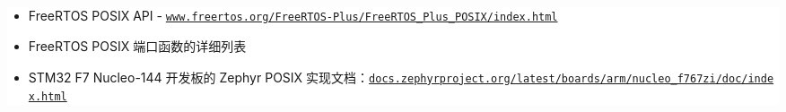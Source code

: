 +   FreeRTOS POSIX API - [`www.freertos.org/FreeRTOS-Plus/FreeRTOS_Plus_POSIX/index.html`](https://www.freertos.org/FreeRTOS-Plus/FreeRTOS_Plus_POSIX/index.html)

+   FreeRTOS POSIX 端口函数的详细列表

+   STM32 F7 Nucleo-144 开发板的 Zephyr POSIX 实现文档：[`docs.zephyrproject.org/latest/boards/arm/nucleo_f767zi/doc/index.html`](https://docs.zephyrproject.org/latest/boards/arm/nucleo_f767zi/doc/index.html)
